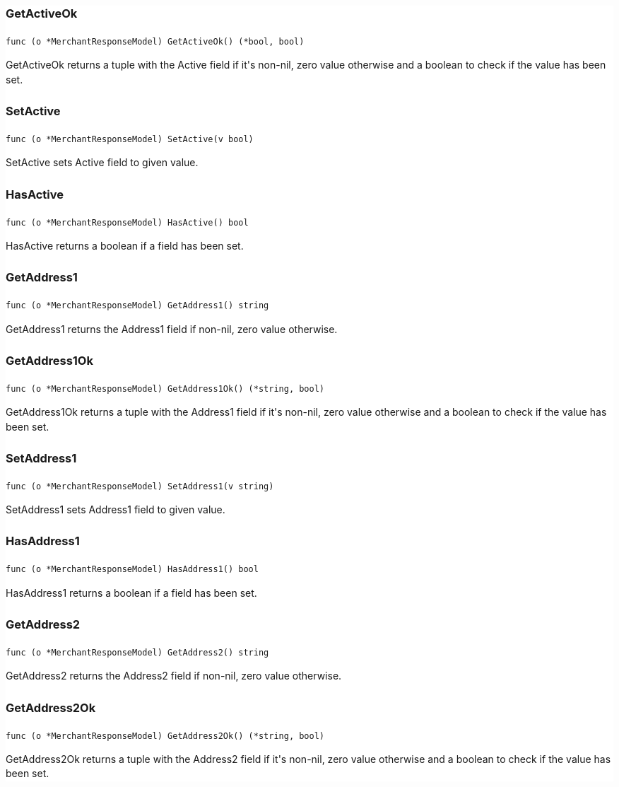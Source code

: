 ### GetActiveOk

`func (o *MerchantResponseModel) GetActiveOk() (*bool, bool)`

GetActiveOk returns a tuple with the Active field if it's non-nil, zero value otherwise
and a boolean to check if the value has been set.

### SetActive

`func (o *MerchantResponseModel) SetActive(v bool)`

SetActive sets Active field to given value.

### HasActive

`func (o *MerchantResponseModel) HasActive() bool`

HasActive returns a boolean if a field has been set.

### GetAddress1

`func (o *MerchantResponseModel) GetAddress1() string`

GetAddress1 returns the Address1 field if non-nil, zero value otherwise.

### GetAddress1Ok

`func (o *MerchantResponseModel) GetAddress1Ok() (*string, bool)`

GetAddress1Ok returns a tuple with the Address1 field if it's non-nil, zero value otherwise
and a boolean to check if the value has been set.

### SetAddress1

`func (o *MerchantResponseModel) SetAddress1(v string)`

SetAddress1 sets Address1 field to given value.

### HasAddress1

`func (o *MerchantResponseModel) HasAddress1() bool`

HasAddress1 returns a boolean if a field has been set.

### GetAddress2

`func (o *MerchantResponseModel) GetAddress2() string`

GetAddress2 returns the Address2 field if non-nil, zero value otherwise.

### GetAddress2Ok

`func (o *MerchantResponseModel) GetAddress2Ok() (*string, bool)`

GetAddress2Ok returns a tuple with the Address2 field if it's non-nil, zero value otherwise
and a boolean to check if the value has been set.
